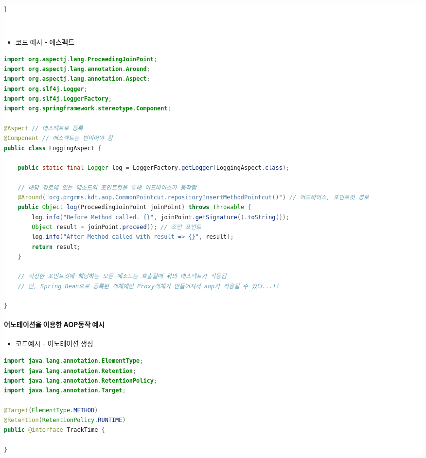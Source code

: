 ~~~java
}
~~~

<br>

* 코드 예시 - 애스펙트
~~~java
import org.aspectj.lang.ProceedingJoinPoint;
import org.aspectj.lang.annotation.Around;
import org.aspectj.lang.annotation.Aspect;
import org.slf4j.Logger;
import org.slf4j.LoggerFactory;
import org.springframework.stereotype.Component;

@Aspect // 애스펙트로 등록
@Component // 애스펙트는 빈이어야 함
public class LoggingAspect {

    public static final Logger log = LoggerFactory.getLogger(LoggingAspect.class);

    // 해당 경로에 있는 메소드의 포인트컷을 통해 어드바이스가 동작함
    @Around("org.prgrms.kdt.aop.CommonPointcut.repositoryInsertMethodPointcut()") // 어드바이스, 포인트컷 경로
    public Object log(ProceedingJoinPoint joinPoint) throws Throwable {
        log.info("Before Method called. {}", joinPoint.getSignature().toString());
        Object result = joinPoint.proceed(); // 조인 포인트
        log.info("After Method called with result => {}", result);
        return result;
    }

    // 지정한 포인트컷에 해당하는 모든 메소드는 호출될때 위의 애스펙트가 작동됨
    // 단, Spring Bean으로 등록된 객체에만 Proxy객체가 만들어져서 aop가 적용될 수 있다...!!

}

~~~

#### 어노테이션을 이용한 AOP동작 예시

* 코드예시 - 어노테이션 생성
~~~java
import java.lang.annotation.ElementType;
import java.lang.annotation.Retention;
import java.lang.annotation.RetentionPolicy;
import java.lang.annotation.Target;

@Target(ElementType.METHOD)
@Retention(RetentionPolicy.RUNTIME)
public @interface TrackTime {

}

~~~
